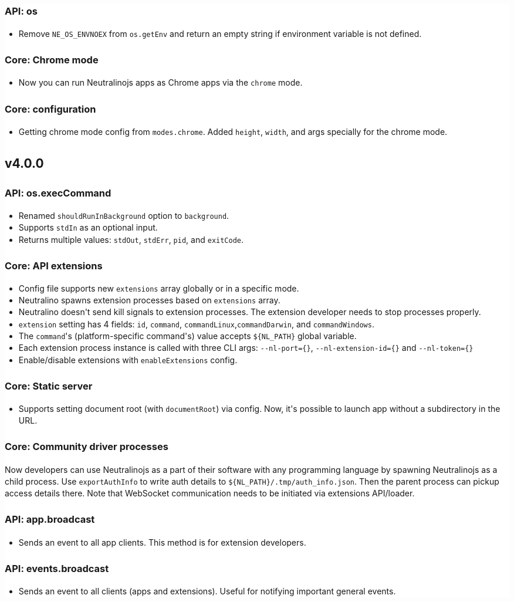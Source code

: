 ### API: os
- Remove `NE_OS_ENVNOEX` from `os.getEnv` and return an empty string if environment variable is not defined.

### Core: Chrome mode
- Now you can run Neutralinojs apps as Chrome apps via the `chrome` mode.

### Core: configuration
- Getting chrome mode config from `modes.chrome`. Added `height`, `width`, and args specially for the chrome mode.

## v4.0.0

### API: os.execCommand
- Renamed `shouldRunInBackground` option to `background`.
- Supports `stdIn` as an optional input.
- Returns multiple values: `stdOut`, `stdErr`, `pid`, and `exitCode`.

### Core: API extensions
- Config file supports new `extensions` array globally or in a specific mode.
- Neutralino spawns extension processes based on `extensions` array.
- Neutralino doesn't send kill signals to extension processes. The extension developer needs to stop
  processes properly.
- `extension` setting has 4 fields: `id`, `command`, `commandLinux`,`commandDarwin`, and `commandWindows`.
- The `command`'s (platform-specific command's) value accepts `${NL_PATH}` global variable.
- Each extension process instance is called with three CLI args: `--nl-port={}`, `--nl-extension-id={}` and `--nl-token={}`
- Enable/disable extensions with `enableExtensions` config.

### Core: Static server
- Supports setting document root (with `documentRoot`) via config. Now, it's possible to launch app without a subdirectory in the URL.

### Core: Community driver processes
Now developers can use Neutralinojs as a part of their software with any programming language by spawning Neutralinojs as a child process.
Use `exportAuthInfo` to write auth details to `${NL_PATH}/.tmp/auth_info.json`. Then the parent process can pickup access details there. Note that WebSocket communication needs to be initiated via extensions API/loader.

### API: app.broadcast
- Sends an event to all app clients. This method is for extension developers.

### API: events.broadcast
- Sends an event to all clients (apps and extensions). Useful for notifying important general events.
